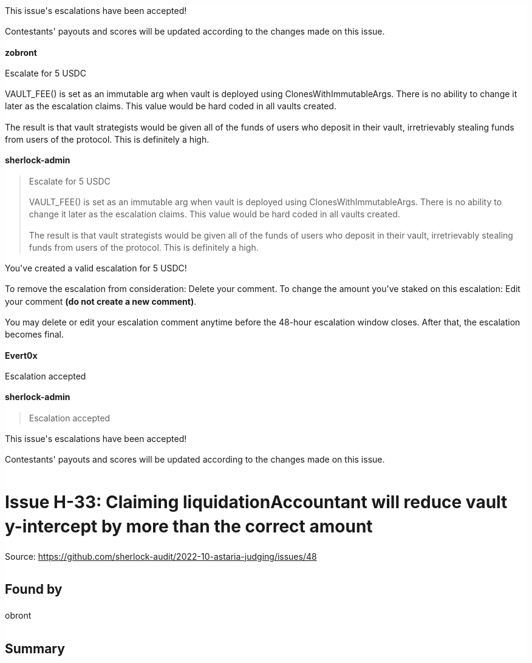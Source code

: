 This issue's escalations have been accepted!

Contestants' payouts and scores will be updated according to the changes made on this issue.

**zobront**

Escalate for 5 USDC

VAULT_FEE() is set as an immutable arg when vault is deployed using ClonesWithImmutableArgs. There is no ability to change it later as the escalation claims. This value would be hard coded in all vaults created.

The result is that vault strategists would be given all of the funds of users who deposit in their vault, irretrievably stealing funds from users of the protocol. This is definitely a high.

**sherlock-admin**

 > Escalate for 5 USDC
> 
> VAULT_FEE() is set as an immutable arg when vault is deployed using ClonesWithImmutableArgs. There is no ability to change it later as the escalation claims. This value would be hard coded in all vaults created.
> 
> The result is that vault strategists would be given all of the funds of users who deposit in their vault, irretrievably stealing funds from users of the protocol. This is definitely a high.

You've created a valid escalation for 5 USDC!

To remove the escalation from consideration: Delete your comment.
To change the amount you've staked on this escalation: Edit your comment **(do not create a new comment)**.

You may delete or edit your escalation comment anytime before the 48-hour escalation window closes. After that, the escalation becomes final.

**Evert0x**

Escalation accepted

**sherlock-admin**

> Escalation accepted

This issue's escalations have been accepted!

Contestants' payouts and scores will be updated according to the changes made on this issue.



# Issue H-33: Claiming liquidationAccountant will reduce vault y-intercept by more than the correct amount 

Source: https://github.com/sherlock-audit/2022-10-astaria-judging/issues/48 

## Found by 
obront

## Summary

